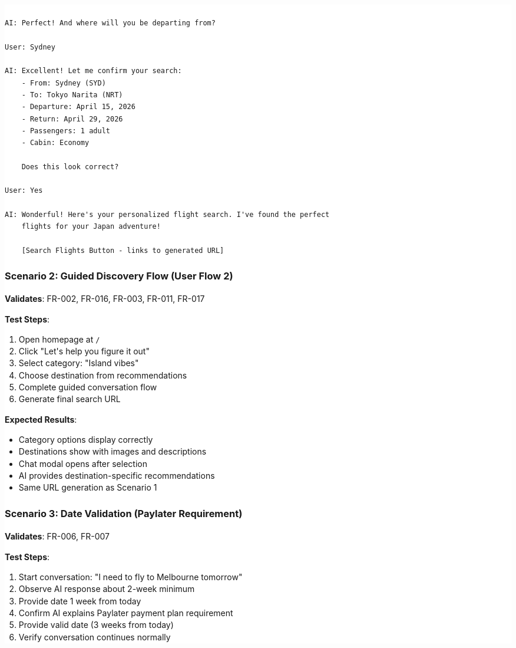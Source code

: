 ```

AI: Perfect! And where will you be departing from?

User: Sydney

AI: Excellent! Let me confirm your search:
    - From: Sydney (SYD)
    - To: Tokyo Narita (NRT)  
    - Departure: April 15, 2026
    - Return: April 29, 2026
    - Passengers: 1 adult
    - Cabin: Economy
    
    Does this look correct?

User: Yes

AI: Wonderful! Here's your personalized flight search. I've found the perfect 
    flights for your Japan adventure!
    
    [Search Flights Button - links to generated URL]
```

### Scenario 2: Guided Discovery Flow (User Flow 2)

**Validates**: FR-002, FR-016, FR-003, FR-011, FR-017

**Test Steps**:
1. Open homepage at `/`
2. Click "Let's help you figure it out"
3. Select category: "Island vibes"
4. Choose destination from recommendations
5. Complete guided conversation flow
6. Generate final search URL

**Expected Results**:
- Category options display correctly
- Destinations show with images and descriptions
- Chat modal opens after selection
- AI provides destination-specific recommendations
- Same URL generation as Scenario 1

### Scenario 3: Date Validation (Paylater Requirement)

**Validates**: FR-006, FR-007

**Test Steps**:
1. Start conversation: "I need to fly to Melbourne tomorrow"
2. Observe AI response about 2-week minimum
3. Provide date 1 week from today
4. Confirm AI explains Paylater payment plan requirement
5. Provide valid date (3 weeks from today)
6. Verify conversation continues normally
